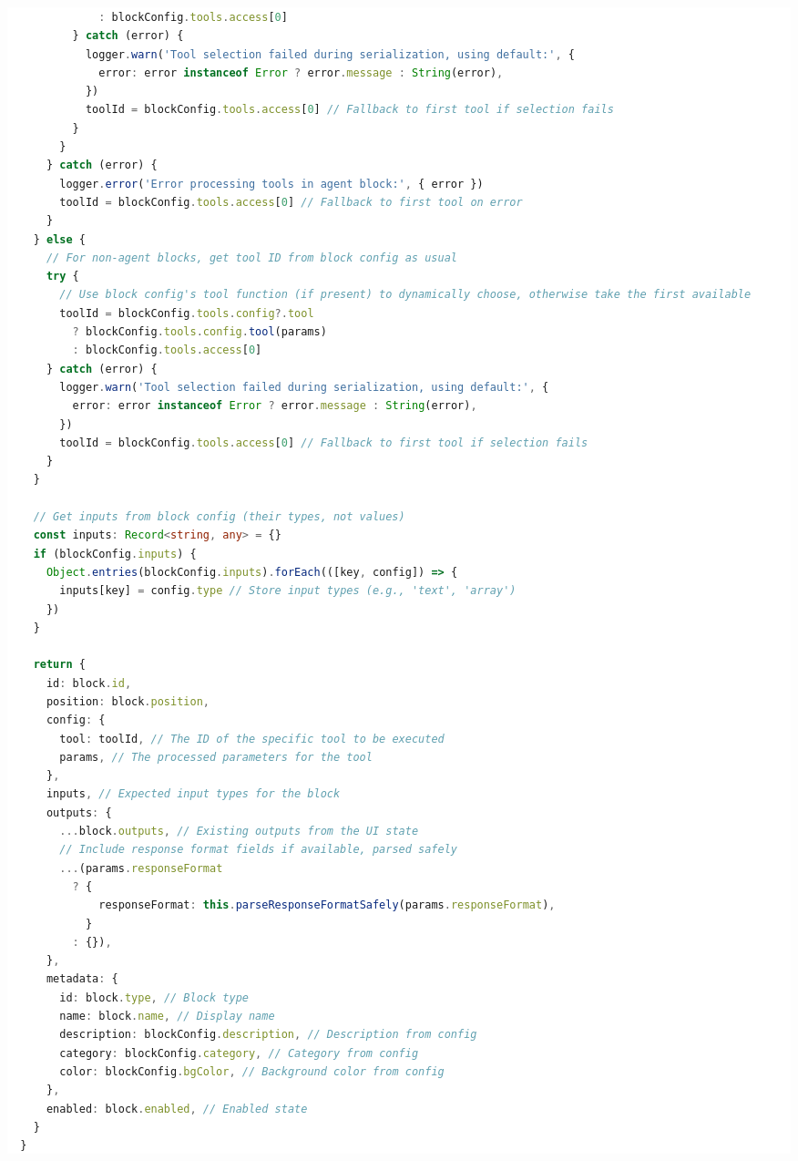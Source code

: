 ```typescript
              : blockConfig.tools.access[0]
          } catch (error) {
            logger.warn('Tool selection failed during serialization, using default:', {
              error: error instanceof Error ? error.message : String(error),
            })
            toolId = blockConfig.tools.access[0] // Fallback to first tool if selection fails
          }
        }
      } catch (error) {
        logger.error('Error processing tools in agent block:', { error })
        toolId = blockConfig.tools.access[0] // Fallback to first tool on error
      }
    } else {
      // For non-agent blocks, get tool ID from block config as usual
      try {
        // Use block config's tool function (if present) to dynamically choose, otherwise take the first available
        toolId = blockConfig.tools.config?.tool
          ? blockConfig.tools.config.tool(params)
          : blockConfig.tools.access[0]
      } catch (error) {
        logger.warn('Tool selection failed during serialization, using default:', {
          error: error instanceof Error ? error.message : String(error),
        })
        toolId = blockConfig.tools.access[0] // Fallback to first tool if selection fails
      }
    }

    // Get inputs from block config (their types, not values)
    const inputs: Record<string, any> = {}
    if (blockConfig.inputs) {
      Object.entries(blockConfig.inputs).forEach(([key, config]) => {
        inputs[key] = config.type // Store input types (e.g., 'text', 'array')
      })
    }

    return {
      id: block.id,
      position: block.position,
      config: {
        tool: toolId, // The ID of the specific tool to be executed
        params, // The processed parameters for the tool
      },
      inputs, // Expected input types for the block
      outputs: {
        ...block.outputs, // Existing outputs from the UI state
        // Include response format fields if available, parsed safely
        ...(params.responseFormat
          ? {
              responseFormat: this.parseResponseFormatSafely(params.responseFormat),
            }
          : {}),
      },
      metadata: {
        id: block.type, // Block type
        name: block.name, // Display name
        description: blockConfig.description, // Description from config
        category: blockConfig.category, // Category from config
        color: blockConfig.bgColor, // Background color from config
      },
      enabled: block.enabled, // Enabled state
    }
  }
```